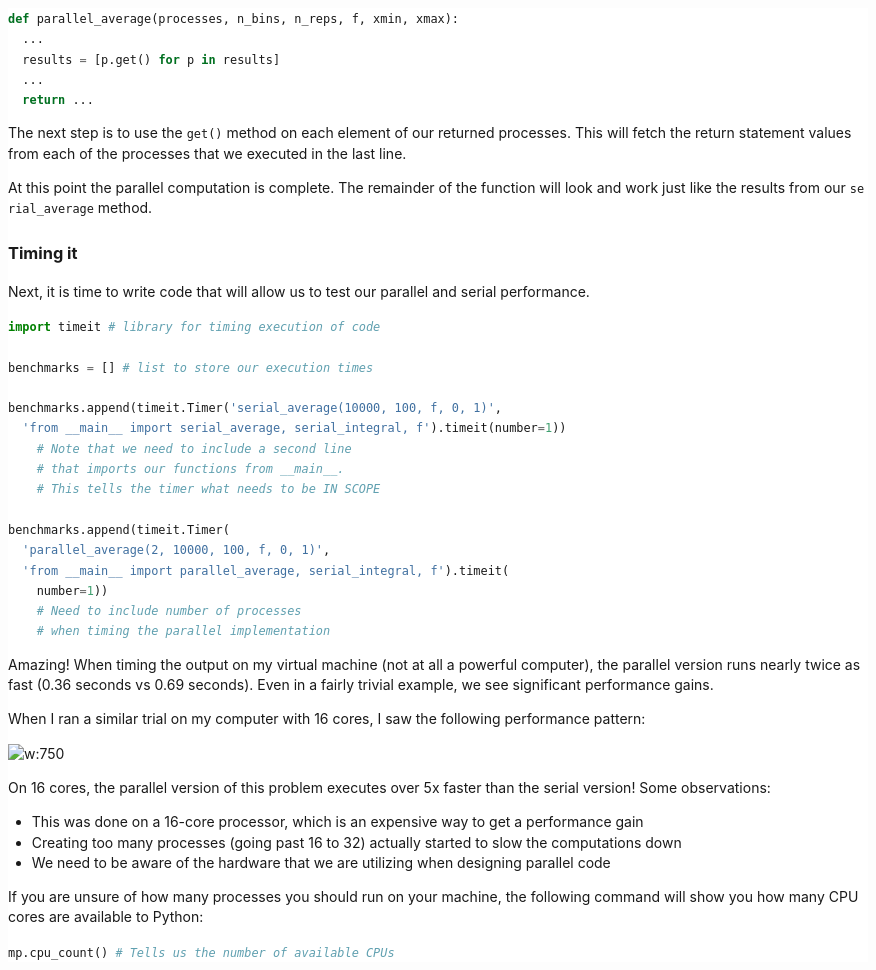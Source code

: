 ```python
def parallel_average(processes, n_bins, n_reps, f, xmin, xmax):
  ...
  results = [p.get() for p in results]
  ...
  return ...
```
The next step is to use the `get()` method on each element of our returned processes. This will fetch the return statement values from each of the processes that we executed in the last line.

At this point the parallel computation is complete. The remainder of the function will look and work just like the results from our `serial_average` method.


### Timing it

Next, it is time to write code that will allow us to test our parallel and serial performance.

```python
import timeit # library for timing execution of code

benchmarks = [] # list to store our execution times

benchmarks.append(timeit.Timer('serial_average(10000, 100, f, 0, 1)',
  'from __main__ import serial_average, serial_integral, f').timeit(number=1))
    # Note that we need to include a second line
    # that imports our functions from __main__.
    # This tells the timer what needs to be IN SCOPE

benchmarks.append(timeit.Timer(
  'parallel_average(2, 10000, 100, f, 0, 1)',
  'from __main__ import parallel_average, serial_integral, f').timeit(
    number=1))
    # Need to include number of processes
    # when timing the parallel implementation
```

Amazing! When timing the output on my virtual machine (not at all a powerful computer), the parallel version runs nearly twice as fast (0.36 seconds vs 0.69 seconds). Even in a fairly trivial example, we see significant performance gains.

When I ran a similar trial on my computer with 16 cores, I saw the following performance pattern:

![w:750](https://github.com/dustywhite7/Econ8320/blob/master/SlidesCode/performance.png?raw=true)

On 16 cores, the parallel version of this problem executes over 5x faster than the serial version! Some observations:

- This was done on a 16-core processor, which is an expensive way to get a performance gain
- Creating too many processes (going past 16 to 32) actually started to slow the computations down
- We need to be aware of the hardware that we are utilizing when designing parallel code

If you are unsure of how many processes you should run on your machine, the following command will show you how many CPU cores are available to Python:

```python 
mp.cpu_count() # Tells us the number of available CPUs
```
